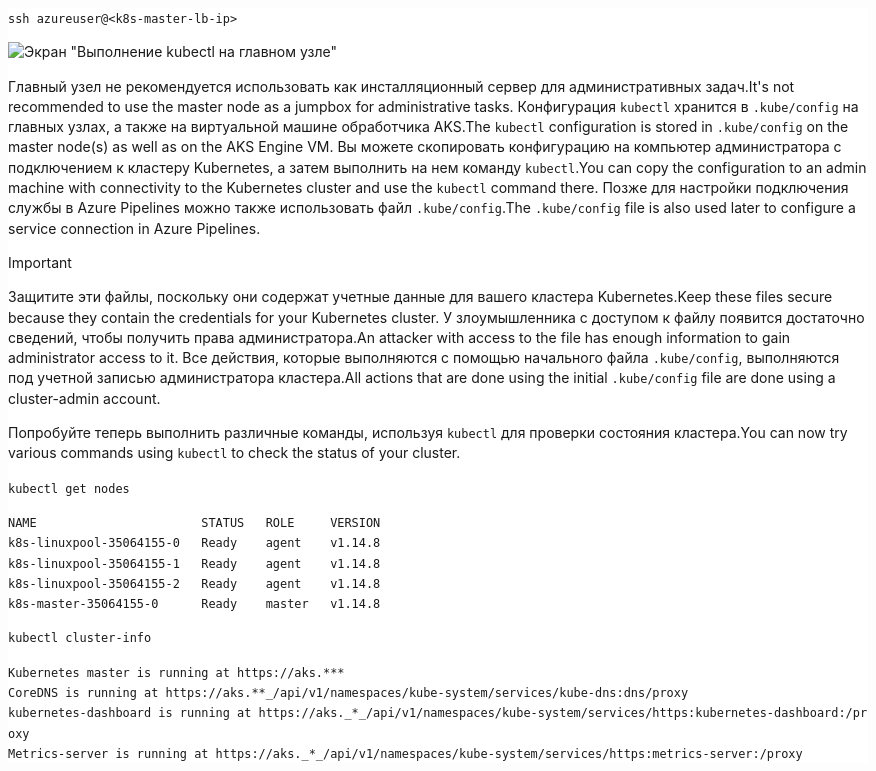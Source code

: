 ```console
ssh azureuser@<k8s-master-lb-ip>
```

![Экран "Выполнение kubectl на главном узле"](media/solution-deployment-guide-highly-available-kubernetes/k8s-kubectl-on-master-node.png)

<span data-ttu-id="46710-169">Главный узел не рекомендуется использовать как инсталляционный сервер для административных задач.</span><span class="sxs-lookup"><span data-stu-id="46710-169">It's not recommended to use the master node as a jumpbox for administrative tasks.</span></span> <span data-ttu-id="46710-170">Конфигурация `kubectl` хранится в `.kube/config` на главных узлах, а также на виртуальной машине обработчика AKS.</span><span class="sxs-lookup"><span data-stu-id="46710-170">The `kubectl` configuration is stored in `.kube/config` on the master node(s) as well as on the AKS Engine VM.</span></span> <span data-ttu-id="46710-171">Вы можете скопировать конфигурацию на компьютер администратора с подключением к кластеру Kubernetes, а затем выполнить на нем команду `kubectl`.</span><span class="sxs-lookup"><span data-stu-id="46710-171">You can copy the configuration to an admin machine with connectivity to the Kubernetes cluster and use the `kubectl` command there.</span></span> <span data-ttu-id="46710-172">Позже для настройки подключения службы в Azure Pipelines можно также использовать файл `.kube/config`.</span><span class="sxs-lookup"><span data-stu-id="46710-172">The `.kube/config` file is also used later to configure a service connection in Azure Pipelines.</span></span>

> [!IMPORTANT]
> <span data-ttu-id="46710-173">Защитите эти файлы, поскольку они содержат учетные данные для вашего кластера Kubernetes.</span><span class="sxs-lookup"><span data-stu-id="46710-173">Keep these files secure because they contain the credentials for your Kubernetes cluster.</span></span> <span data-ttu-id="46710-174">У злоумышленника с доступом к файлу появится достаточно сведений, чтобы получить права администратора.</span><span class="sxs-lookup"><span data-stu-id="46710-174">An attacker with access to the file has enough information to gain administrator access to it.</span></span> <span data-ttu-id="46710-175">Все действия, которые выполняются с помощью начального файла `.kube/config`, выполняются под учетной записью администратора кластера.</span><span class="sxs-lookup"><span data-stu-id="46710-175">All actions that are done using the initial `.kube/config` file are done using a cluster-admin account.</span></span>

<span data-ttu-id="46710-176">Попробуйте теперь выполнить различные команды, используя `kubectl` для проверки состояния кластера.</span><span class="sxs-lookup"><span data-stu-id="46710-176">You can now try various commands using `kubectl` to check the status of your cluster.</span></span>

```bash
kubectl get nodes
```

```console
NAME                       STATUS   ROLE     VERSION
k8s-linuxpool-35064155-0   Ready    agent    v1.14.8
k8s-linuxpool-35064155-1   Ready    agent    v1.14.8
k8s-linuxpool-35064155-2   Ready    agent    v1.14.8
k8s-master-35064155-0      Ready    master   v1.14.8
```

```bash
kubectl cluster-info
```

```console
Kubernetes master is running at https://aks.***
CoreDNS is running at https://aks.**_/api/v1/namespaces/kube-system/services/kube-dns:dns/proxy
kubernetes-dashboard is running at https://aks._*_/api/v1/namespaces/kube-system/services/https:kubernetes-dashboard:/proxy
Metrics-server is running at https://aks._*_/api/v1/namespaces/kube-system/services/https:metrics-server:/proxy
```
